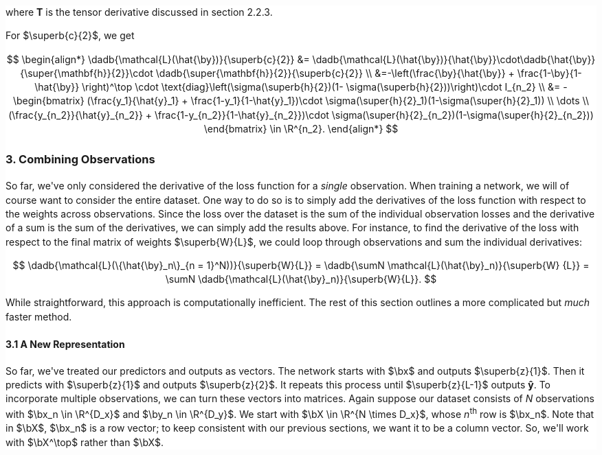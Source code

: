 
where $\mathbf{T}$ is the tensor derivative discussed in section 2.2.3.



For $\superb{c}{2}$, we get 


$$
\begin{align*}
\dadb{\mathcal{L}(\hat{\by})}{\superb{c}{2}} &= \dadb{\mathcal{L}(\hat{\by})}{\hat{\by}}\cdot\dadb{\hat{\by}}{\super{\mathbf{h}}{2}}\cdot \dadb{\super{\mathbf{h}}{2}}{\superb{c}{2}} \\
&=-\left(\frac{\by}{\hat{\by}} + \frac{1-\by}{1-\hat{\by}} \right)^\top \cdot  \text{diag}\left(\sigma(\superb{h}{2})(1- \sigma(\superb{h}{2}))\right)\cdot I_{n_2} \\
&= -\begin{bmatrix} (\frac{y_1}{\hat{y}_1} + \frac{1-y_1}{1-\hat{y}_1})\cdot \sigma(\super{h}{2}_1)(1-\sigma(\super{h}{2}_1))  \\ \dots \\
(\frac{y_{n_2}}{\hat{y}_{n_2}} + \frac{1-y_{n_2}}{1-\hat{y}_{n_2}})\cdot \sigma(\super{h}{2}_{n_2})(1-\sigma(\super{h}{2}_{n_2})) 
\end{bmatrix} \in \R^{n_2}.
\end{align*}
$$



### 3. Combining Observations 

So far, we've only considered the derivative of the loss function for a *single* observation. When training a network, we will of course want to consider the entire dataset. One way to do so is to simply add the derivatives of the loss function with respect to the weights across observations. Since the loss over the dataset is the sum of the individual observation losses and the derivative of a sum is the sum of the derivatives, we can simply add the results above. For instance, to find the derivative of the loss with respect to the final matrix of weights $\superb{W}{L}$, we could loop through observations and sum the individual derivatives:


$$
\dadb{\mathcal{L}(\{\hat{\by}_n\}_{n = 1}^N))}{\superb{W}{L}} = \dadb{\sumN \mathcal{L}(\hat{\by}_n)}{\superb{W} {L}} = \sumN \dadb{\mathcal{L}(\hat{\by}_n)}{\superb{W}{L}}.
$$


While straightforward, this approach is computationally inefficient. The rest of this section outlines a more complicated but *much* faster method. 



#### 3.1 A New Representation

So far, we've treated our predictors and outputs as vectors. The network starts with $\bx$ and outputs $\superb{z}{1}$. Then it predicts with $\superb{z}{1}$ and outputs $\superb{z}{2}$. It repeats this process until $\superb{z}{L-1}$ outputs $\mathbf{\hat{y}}$. To incorporate multiple observations, we can turn these vectors into matrices. Again suppose our dataset consists of $N$ observations with $\bx_n \in \R^{D_x}$ and $\by_n \in \R^{D_y}$. We start with $\bX \in \R^{N \times D_x}$, whose $n^\text{th}$ row is $\bx_n$. Note that in $\bX$, $\bx_n$ is a row vector; to keep consistent with our previous sections, we want it to be a column vector. So, we'll work with $\bX^\top$ rather than $\bX$. 


